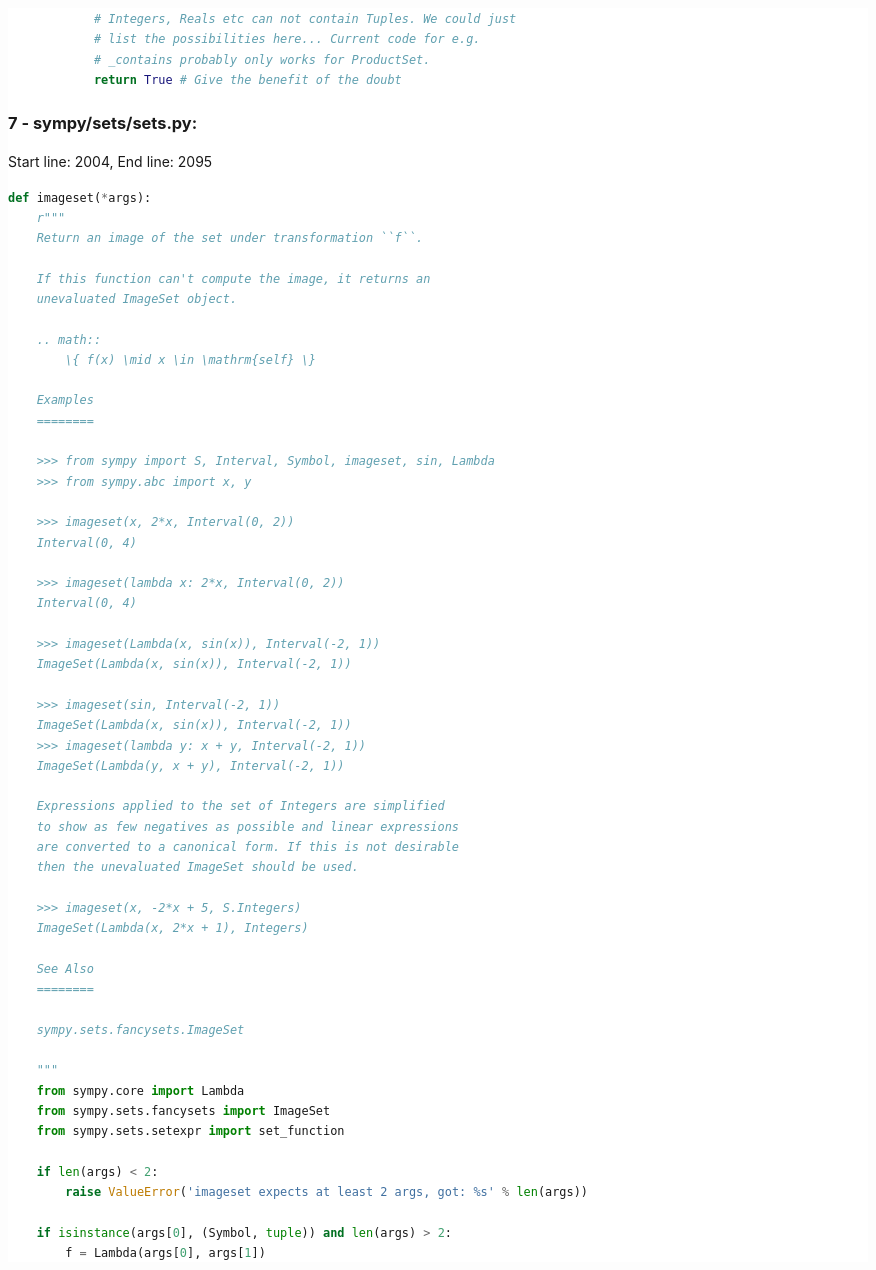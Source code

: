 ```python
            # Integers, Reals etc can not contain Tuples. We could just
            # list the possibilities here... Current code for e.g.
            # _contains probably only works for ProductSet.
            return True # Give the benefit of the doubt
```
### 7 - sympy/sets/sets.py:

Start line: 2004, End line: 2095

```python
def imageset(*args):
    r"""
    Return an image of the set under transformation ``f``.

    If this function can't compute the image, it returns an
    unevaluated ImageSet object.

    .. math::
        \{ f(x) \mid x \in \mathrm{self} \}

    Examples
    ========

    >>> from sympy import S, Interval, Symbol, imageset, sin, Lambda
    >>> from sympy.abc import x, y

    >>> imageset(x, 2*x, Interval(0, 2))
    Interval(0, 4)

    >>> imageset(lambda x: 2*x, Interval(0, 2))
    Interval(0, 4)

    >>> imageset(Lambda(x, sin(x)), Interval(-2, 1))
    ImageSet(Lambda(x, sin(x)), Interval(-2, 1))

    >>> imageset(sin, Interval(-2, 1))
    ImageSet(Lambda(x, sin(x)), Interval(-2, 1))
    >>> imageset(lambda y: x + y, Interval(-2, 1))
    ImageSet(Lambda(y, x + y), Interval(-2, 1))

    Expressions applied to the set of Integers are simplified
    to show as few negatives as possible and linear expressions
    are converted to a canonical form. If this is not desirable
    then the unevaluated ImageSet should be used.

    >>> imageset(x, -2*x + 5, S.Integers)
    ImageSet(Lambda(x, 2*x + 1), Integers)

    See Also
    ========

    sympy.sets.fancysets.ImageSet

    """
    from sympy.core import Lambda
    from sympy.sets.fancysets import ImageSet
    from sympy.sets.setexpr import set_function

    if len(args) < 2:
        raise ValueError('imageset expects at least 2 args, got: %s' % len(args))

    if isinstance(args[0], (Symbol, tuple)) and len(args) > 2:
        f = Lambda(args[0], args[1])
```
